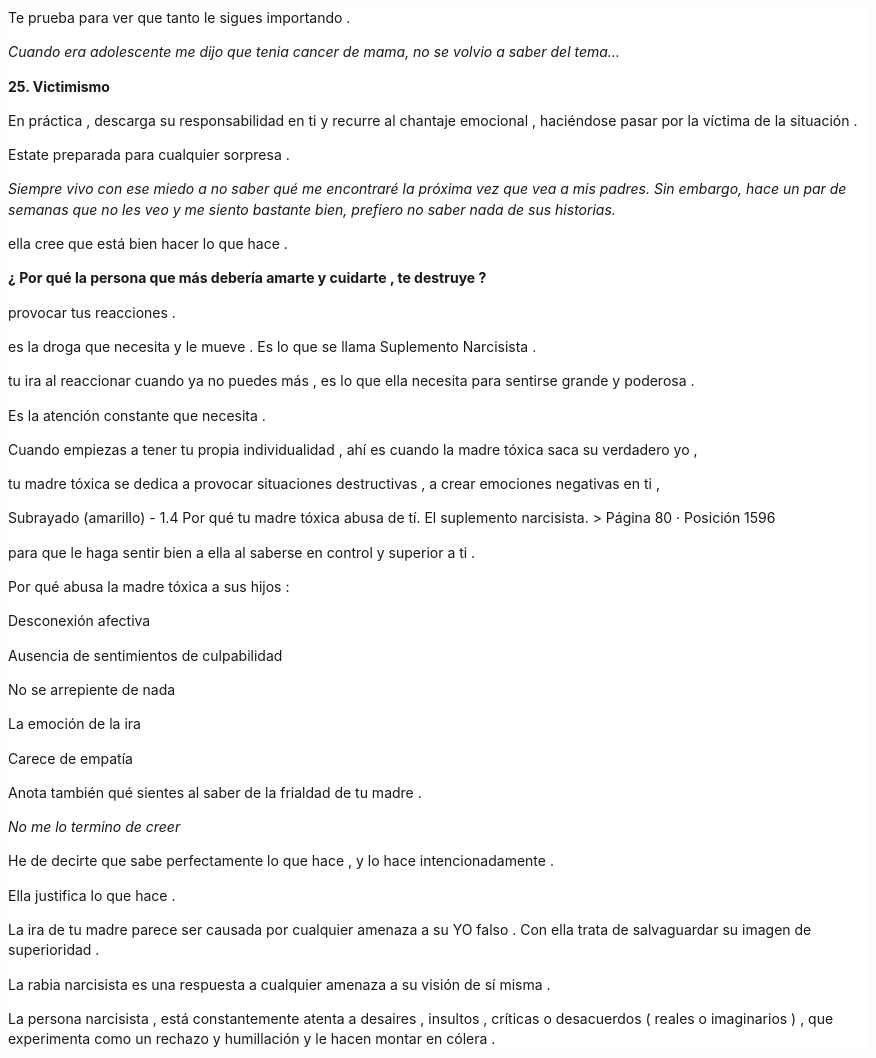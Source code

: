 Te prueba para ver que tanto le sigues importando .

_Cuando era adolescente me dijo que tenia cancer de mama, no se volvio a saber del tema…_

**25. Victimismo**

En práctica , descarga su responsabilidad en ti y recurre al chantaje emocional , haciéndose pasar por la víctima de la situación .

Estate preparada para cualquier sorpresa .

_Siempre vivo con ese miedo a no saber qué me encontraré la próxima vez que vea a mis padres. Sin embargo, hace un par de semanas que no les veo y me siento bastante bien, prefiero no saber nada de sus historias._

ella cree que está bien hacer lo que hace .

**¿ Por qué la persona que más debería amarte y cuidarte , te destruye ?**

provocar tus reacciones .

es la droga que necesita y le mueve . Es lo que se llama Suplemento Narcisista .

tu ira al reaccionar cuando ya no puedes más , es lo que ella necesita para sentirse grande y poderosa .

Es la atención constante que necesita .

Cuando empiezas a tener tu propia individualidad , ahí es cuando la madre tóxica saca su verdadero yo ,

tu madre tóxica se dedica a provocar situaciones destructivas , a crear emociones negativas en ti ,

Subrayado (amarillo) - 1.4 Por qué tu madre tóxica abusa de tí. El suplemento narcisista. > Página 80 · Posición 1596

para que le haga sentir bien a ella al saberse en control y superior a ti .

Por qué abusa la madre tóxica a sus hijos :

Desconexión afectiva

Ausencia de sentimientos de culpabilidad

No se arrepiente de nada

La emoción de la ira

Carece de empatía

Anota también qué sientes al saber de la frialdad de tu madre .

_No me lo termino de creer_

He de decirte que sabe perfectamente lo que hace , y lo hace intencionadamente .

Ella justifica lo que hace .

La ira de tu madre parece ser causada por cualquier amenaza a su YO falso . Con ella trata de salvaguardar su imagen de superioridad .

La rabia narcisista es una respuesta a cualquier amenaza a su visión de sí misma .

La persona narcisista , está constantemente atenta a desaires , insultos , críticas o desacuerdos ( reales o imaginarios ) , que experimenta como un rechazo y humillación y le hacen montar en cólera .
